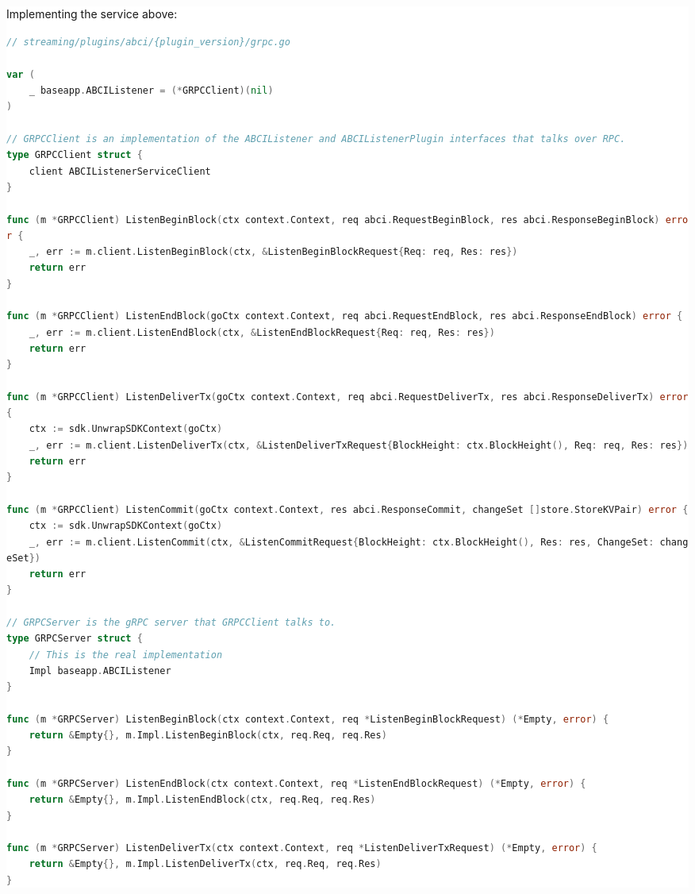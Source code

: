 Implementing the service above:

```go
// streaming/plugins/abci/{plugin_version}/grpc.go

var (
    _ baseapp.ABCIListener = (*GRPCClient)(nil)
)

// GRPCClient is an implementation of the ABCIListener and ABCIListenerPlugin interfaces that talks over RPC.
type GRPCClient struct {
    client ABCIListenerServiceClient
}

func (m *GRPCClient) ListenBeginBlock(ctx context.Context, req abci.RequestBeginBlock, res abci.ResponseBeginBlock) error {
    _, err := m.client.ListenBeginBlock(ctx, &ListenBeginBlockRequest{Req: req, Res: res})
    return err
}

func (m *GRPCClient) ListenEndBlock(goCtx context.Context, req abci.RequestEndBlock, res abci.ResponseEndBlock) error {
    _, err := m.client.ListenEndBlock(ctx, &ListenEndBlockRequest{Req: req, Res: res})
    return err
}

func (m *GRPCClient) ListenDeliverTx(goCtx context.Context, req abci.RequestDeliverTx, res abci.ResponseDeliverTx) error {
    ctx := sdk.UnwrapSDKContext(goCtx)
    _, err := m.client.ListenDeliverTx(ctx, &ListenDeliverTxRequest{BlockHeight: ctx.BlockHeight(), Req: req, Res: res})
    return err
}

func (m *GRPCClient) ListenCommit(goCtx context.Context, res abci.ResponseCommit, changeSet []store.StoreKVPair) error {
    ctx := sdk.UnwrapSDKContext(goCtx)
    _, err := m.client.ListenCommit(ctx, &ListenCommitRequest{BlockHeight: ctx.BlockHeight(), Res: res, ChangeSet: changeSet})
    return err
}

// GRPCServer is the gRPC server that GRPCClient talks to.
type GRPCServer struct {
    // This is the real implementation
    Impl baseapp.ABCIListener
}

func (m *GRPCServer) ListenBeginBlock(ctx context.Context, req *ListenBeginBlockRequest) (*Empty, error) {
    return &Empty{}, m.Impl.ListenBeginBlock(ctx, req.Req, req.Res)
}

func (m *GRPCServer) ListenEndBlock(ctx context.Context, req *ListenEndBlockRequest) (*Empty, error) {
    return &Empty{}, m.Impl.ListenEndBlock(ctx, req.Req, req.Res)
}

func (m *GRPCServer) ListenDeliverTx(ctx context.Context, req *ListenDeliverTxRequest) (*Empty, error) {
    return &Empty{}, m.Impl.ListenDeliverTx(ctx, req.Req, req.Res)
}

```
